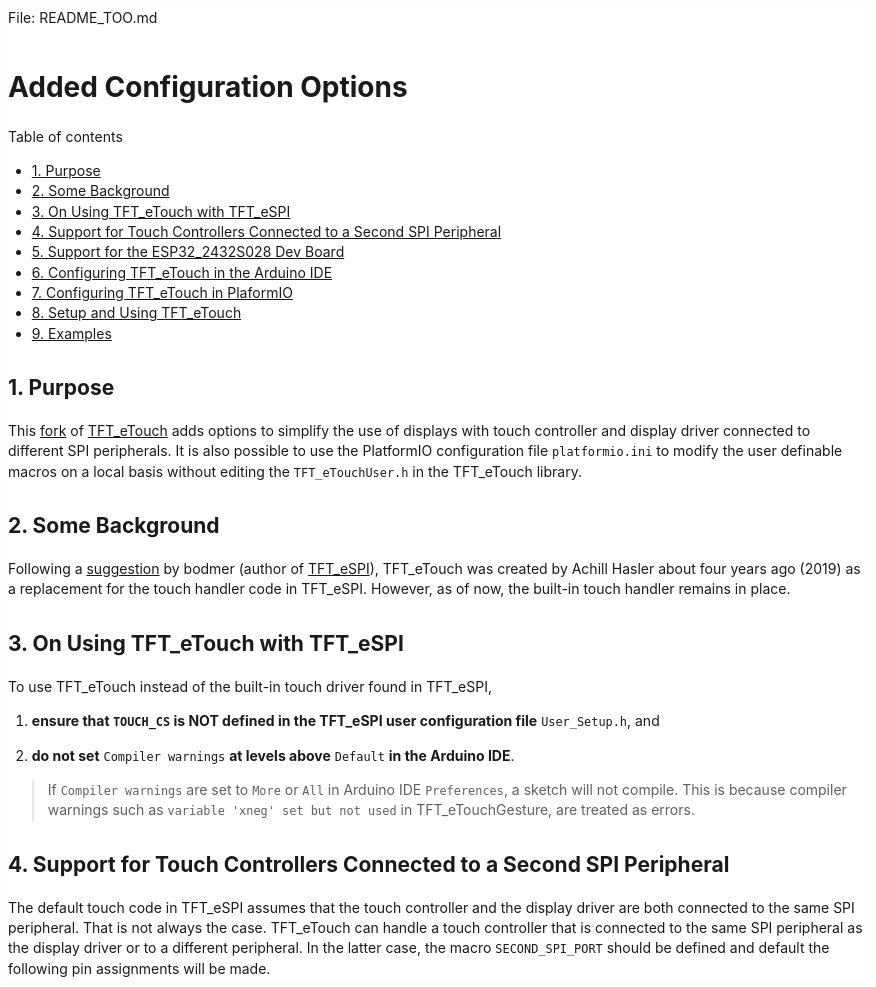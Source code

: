 File: README_TOO.md

# Added Configuration Options

Table of contents



- [1. Purpose](#1-purpose)
- [2. Some Background](#2-some-background)
- [3. On Using TFT_eTouch with TFT_eSPI](#3-on-using-tft_etouch-with-tft_espi)
- [4. Support for Touch Controllers Connected to a Second SPI Peripheral](#4-support-for-touch-controllers-connected-to-a-second-spi-peripheral)
- [5. Support for the ESP32_2432S028 Dev Board](#5-support-for-the-esp32_2432s028-dev-board)
- [6. Configuring TFT_eTouch in the Arduino IDE](#6-configuring-tft_etouch-in-the-arduino-ide)
- [7. Configuring TFT_eTouch in PlaformIO](#7-configuring-tft_etouch-in-plaformio)
- [8. Setup and Using TFT_eTouch](#8-setup-and-using-tft_etouch)
- [9. Examples](#9-examples)



## 1. Purpose

This [fork](https://github.com/sigmdel/TFT_eTouch) of [TFT_eTouch](https://github.com/achillhasler/TFT_eTouch) adds options to simplify the use of displays with touch controller and display driver connected to different SPI peripherals. It is also possible to use the PlatformIO configuration file `platformio.ini` to modify the user definable macros on a local basis without editing the `TFT_eTouchUser.h` in the TFT_eTouch library.

## 2. Some Background

Following a [suggestion](https://github.com/Bodmer/TFT_eSPI/issues/287#issuecomment-455572468) by bodmer (author of [TFT_eSPI](https://github.com/Bodmer/TFT_eSPI)), TFT_eTouch was created by Achill Hasler about four years ago (2019) as a replacement for the touch handler code in TFT_eSPI.  However, as of now, the built-in touch handler remains in place.

## 3. On Using TFT_eTouch with TFT_eSPI

To use TFT_eTouch instead of the built-in touch driver found in TFT_eSPI,

  1. **ensure that `TOUCH_CS` is NOT defined in the TFT_eSPI user configuration file** `User_Setup.h`, and

  1. **do not set** `Compiler warnings` **at levels above** `Default` **in the Arduino IDE**.

>If `Compiler warnings` are set to `More` or `All` in Arduino IDE `Preferences`, a sketch will not compile. This is because compiler warnings such as `variable 'xneg' set but not used` in TFT_eTouchGesture, are treated as errors. 

## 4. Support for Touch Controllers Connected to a Second SPI Peripheral

The default touch code in TFT_eSPI assumes that the touch controller and the display driver are both connected to the same SPI peripheral. That is not always the case. TFT_eTouch can handle a touch controller that is connected to the same SPI peripheral as the display driver or to a different peripheral. In the latter case, the macro `SECOND_SPI_PORT` should be defined and default the following pin assignments will be made.
